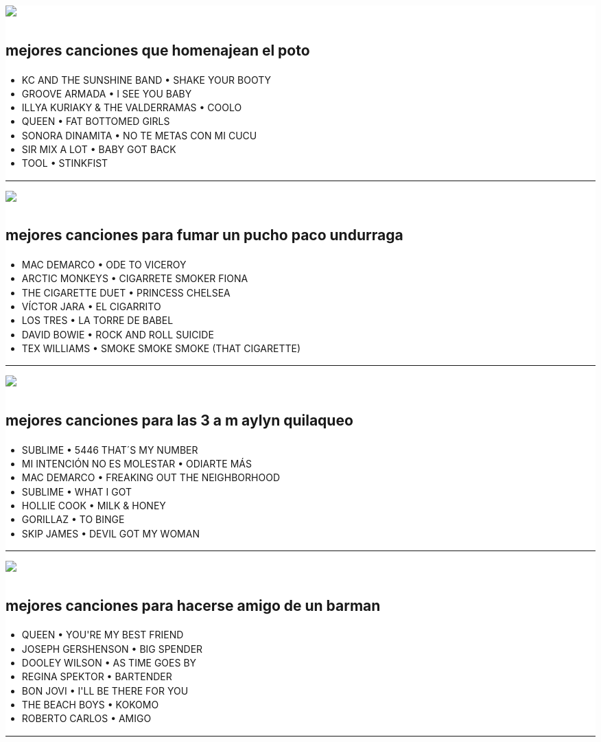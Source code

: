![](pagina-19-foto-3.jpg)
## mejores canciones que homenajean el poto

* KC AND THE SUNSHINE BAND • SHAKE YOUR BOOTY
* GROOVE ARMADA • I SEE YOU BABY
* ILLYA KURIAKY & THE VALDERRAMAS • COOLO
* QUEEN • FAT BOTTOMED GIRLS
* SONORA DINAMITA • NO TE METAS CON MI CUCU
* SIR MIX A LOT • BABY GOT BACK
* TOOL • STINKFIST

---
![](pagina-19-foto-4.jpg)
## mejores canciones para fumar un pucho  paco undurraga

* MAC DEMARCO • ODE TO VICEROY
* ARCTIC MONKEYS • CIGARRETE SMOKER FIONA
* THE CIGARETTE DUET • PRINCESS CHELSEA
* VÍCTOR JARA • EL CIGARRITO
* LOS TRES • LA TORRE DE BABEL
* DAVID BOWIE • ROCK AND ROLL SUICIDE
* TEX WILLIAMS • SMOKE SMOKE SMOKE (THAT CIGARETTE)

---
![](pagina-19-foto-5.jpg)
## mejores canciones para las 3 a m   aylyn quilaqueo

* SUBLIME • 5446 THAT´S MY NUMBER
* MI INTENCIÓN NO ES MOLESTAR • ODIARTE MÁS
* MAC DEMARCO • FREAKING OUT THE NEIGHBORHOOD
* SUBLIME • WHAT I GOT
* HOLLIE COOK • MILK & HONEY
* GORILLAZ • TO BINGE
* SKIP JAMES • DEVIL GOT MY WOMAN

---
![](pagina-19-foto-6.jpg)
## mejores canciones para hacerse amigo de un barman

* QUEEN • YOU'RE MY BEST FRIEND
* JOSEPH GERSHENSON • BIG SPENDER
* DOOLEY WILSON • AS TIME GOES BY
* REGINA SPEKTOR • BARTENDER
* BON JOVI • I'LL BE THERE FOR YOU
* THE BEACH BOYS • KOKOMO
* ROBERTO CARLOS • AMIGO

---